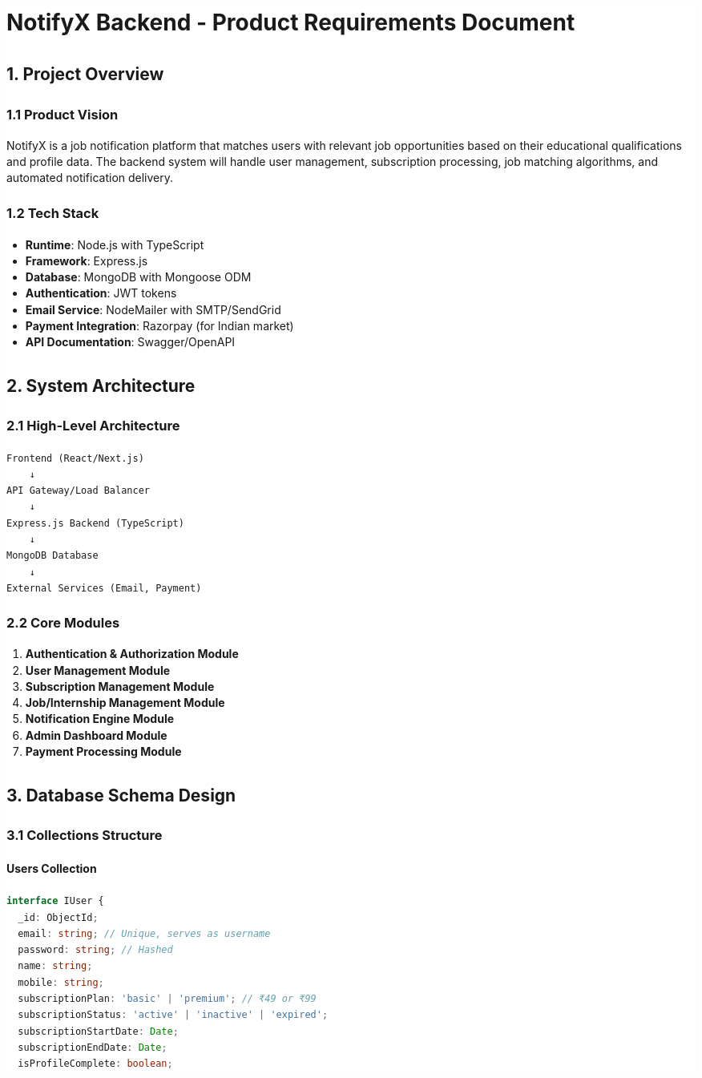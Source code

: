 # NotifyX Backend - Product Requirements Document

## 1. Project Overview

### 1.1 Product Vision
NotifyX is a job notification platform that matches users with relevant job opportunities based on their educational qualifications and profile data. The backend system will handle user management, subscription processing, job matching algorithms, and automated notification delivery.

### 1.2 Tech Stack
- **Runtime**: Node.js with TypeScript
- **Framework**: Express.js
- **Database**: MongoDB with Mongoose ODM
- **Authentication**: JWT tokens
- **Email Service**: NodeMailer with SMTP/SendGrid
- **Payment Integration**: Razorpay (for Indian market)
- **API Documentation**: Swagger/OpenAPI

## 2. System Architecture

### 2.1 High-Level Architecture
```
Frontend (React/Next.js) 
    ↓
API Gateway/Load Balancer
    ↓
Express.js Backend (TypeScript)
    ↓
MongoDB Database
    ↓
External Services (Email, Payment)
```

### 2.2 Core Modules
1. **Authentication & Authorization Module**
2. **User Management Module**
3. **Subscription Management Module**
4. **Job/Internship Management Module**
5. **Notification Engine Module**
6. **Admin Dashboard Module**
7. **Payment Processing Module**

## 3. Database Schema Design

### 3.1 Collections Structure

#### Users Collection
```typescript
interface IUser {
  _id: ObjectId;
  email: string; // Unique, serves as username
  password: string; // Hashed
  name: string;
  mobile: string;
  subscriptionPlan: 'basic' | 'premium'; // ₹49 or ₹99
  subscriptionStatus: 'active' | 'inactive' | 'expired';
  subscriptionStartDate: Date;
  subscriptionEndDate: Date;
  isProfileComplete: boolean;
```